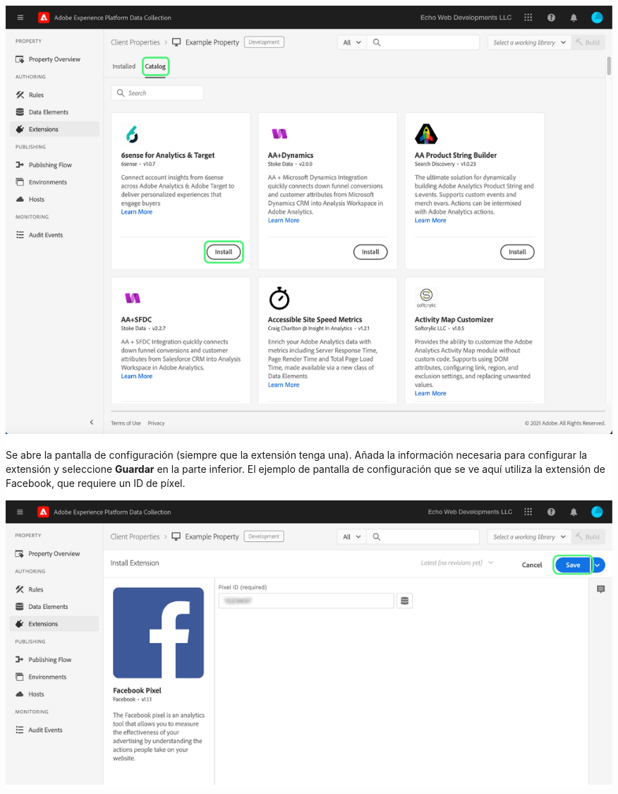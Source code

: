 ![](../images/getting-started/install-extension.png)

Se abre la pantalla de configuración (siempre que la extensión tenga una). Añada la información necesaria para configurar la extensión y seleccione **Guardar** en la parte inferior. El ejemplo de pantalla de configuración que se ve aquí utiliza la extensión de Facebook, que requiere un ID de píxel.

![](../images/getting-started/fb-extension.png)

